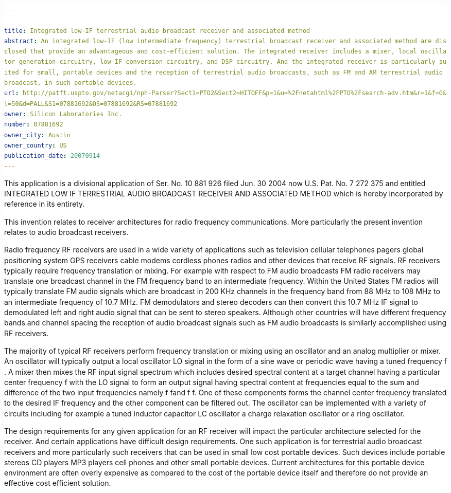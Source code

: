 ```yaml
---

title: Integrated low-IF terrestrial audio broadcast receiver and associated method
abstract: An integrated low-IF (low intermediate frequency) terrestrial broadcast receiver and associated method are disclosed that provide an advantageous and cost-efficient solution. The integrated receiver includes a mixer, local oscillator generation circuitry, low-IF conversion circuitry, and DSP circuitry. And the integrated receiver is particularly suited for small, portable devices and the reception of terrestrial audio broadcasts, such as FM and AM terrestrial audio broadcast, in such portable devices.
url: http://patft.uspto.gov/netacgi/nph-Parser?Sect1=PTO2&Sect2=HITOFF&p=1&u=%2Fnetahtml%2FPTO%2Fsearch-adv.htm&r=1&f=G&l=50&d=PALL&S1=07881692&OS=07881692&RS=07881692
owner: Silicon Laboratories Inc.
number: 07881692
owner_city: Austin
owner_country: US
publication_date: 20070914
---
```

This application is a divisional application of Ser. No. 10 881 926 filed Jun. 30 2004 now U.S. Pat. No. 7 272 375 and entitled INTEGRATED LOW IF TERRESTRIAL AUDIO BROADCAST RECEIVER AND ASSOCIATED METHOD which is hereby incorporated by reference in its entirety.

This invention relates to receiver architectures for radio frequency communications. More particularly the present invention relates to audio broadcast receivers.

Radio frequency RF receivers are used in a wide variety of applications such as television cellular telephones pagers global positioning system GPS receivers cable modems cordless phones radios and other devices that receive RF signals. RF receivers typically require frequency translation or mixing. For example with respect to FM audio broadcasts FM radio receivers may translate one broadcast channel in the FM frequency band to an intermediate frequency. Within the United States FM radios will typically translate FM audio signals which are broadcast in 200 KHz channels in the frequency band from 88 MHz to 108 MHz to an intermediate frequency of 10.7 MHz. FM demodulators and stereo decoders can then convert this 10.7 MHz IF signal to demodulated left and right audio signal that can be sent to stereo speakers. Although other countries will have different frequency bands and channel spacing the reception of audio broadcast signals such as FM audio broadcasts is similarly accomplished using RF receivers.

The majority of typical RF receivers perform frequency translation or mixing using an oscillator and an analog multiplier or mixer. An oscillator will typically output a local oscillator LO signal in the form of a sine wave or periodic wave having a tuned frequency f . A mixer then mixes the RF input signal spectrum which includes desired spectral content at a target channel having a particular center frequency f with the LO signal to form an output signal having spectral content at frequencies equal to the sum and difference of the two input frequencies namely f fand f f. One of these components forms the channel center frequency translated to the desired IF frequency and the other component can be filtered out. The oscillator can be implemented with a variety of circuits including for example a tuned inductor capacitor LC oscillator a charge relaxation oscillator or a ring oscillator.

The design requirements for any given application for an RF receiver will impact the particular architecture selected for the receiver. And certain applications have difficult design requirements. One such application is for terrestrial audio broadcast receivers and more particularly such receivers that can be used in small low cost portable devices. Such devices include portable stereos CD players MP3 players cell phones and other small portable devices. Current architectures for this portable device environment are often overly expensive as compared to the cost of the portable device itself and therefore do not provide an effective cost efficient solution.
